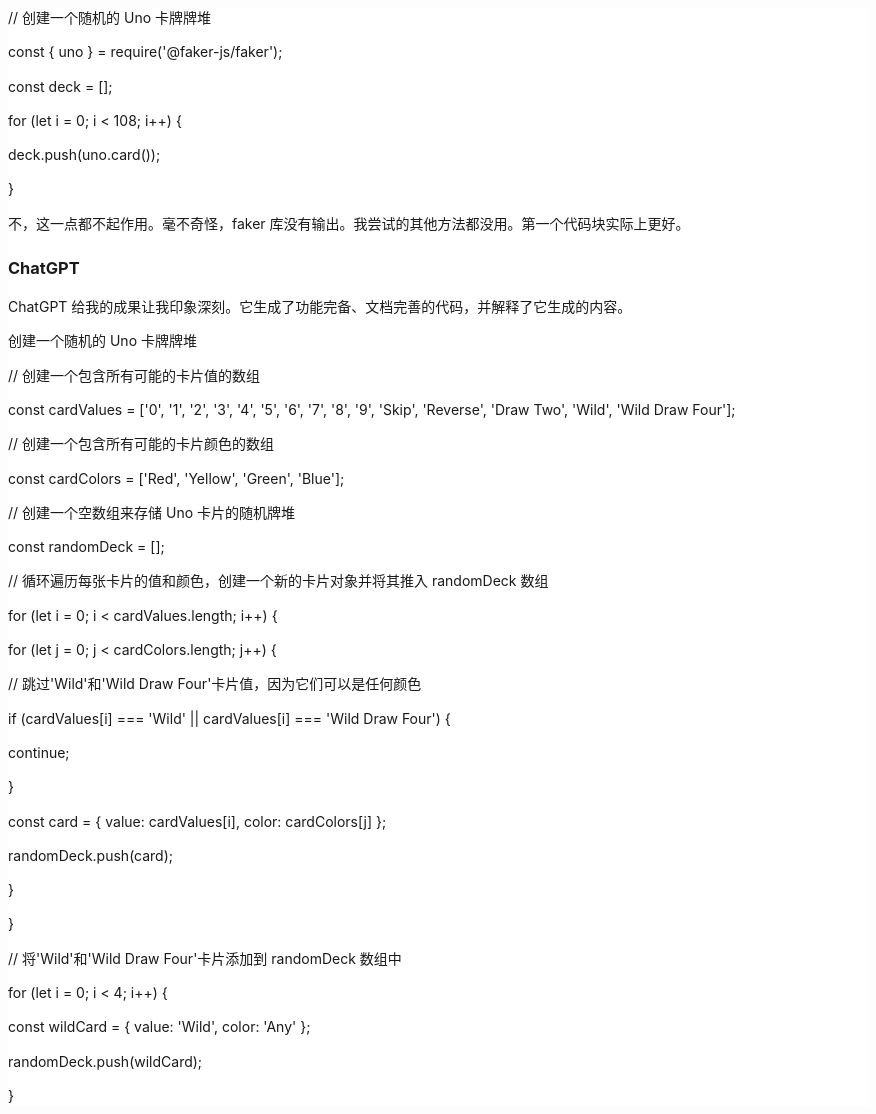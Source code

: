 // 创建一个随机的 Uno 卡牌牌堆

const { uno } = require('@faker-js/faker');

const deck = [];

for (let i = 0; i < 108; i++) {

deck.push(uno.card());

}

不，这一点都不起作用。毫不奇怪，faker 库没有输出。我尝试的其他方法都没用。第一个代码块实际上更好。

### ChatGPT

ChatGPT 给我的成果让我印象深刻。它生成了功能完备、文档完善的代码，并解释了它生成的内容。

创建一个随机的 Uno 卡牌牌堆

// 创建一个包含所有可能的卡片值的数组

const cardValues = ['0', '1', '2', '3', '4', '5', '6', '7', '8', '9', 'Skip', 'Reverse', 'Draw Two', 'Wild', 'Wild Draw Four'];

// 创建一个包含所有可能的卡片颜色的数组

const cardColors = ['Red', 'Yellow', 'Green', 'Blue'];

// 创建一个空数组来存储 Uno 卡片的随机牌堆

const randomDeck = [];

// 循环遍历每张卡片的值和颜色，创建一个新的卡片对象并将其推入 randomDeck 数组

for (let i = 0; i < cardValues.length; i++) {

for (let j = 0; j < cardColors.length; j++) {

// 跳过'Wild'和'Wild Draw Four'卡片值，因为它们可以是任何颜色

if (cardValues[i] === 'Wild' || cardValues[i] === 'Wild Draw Four') {

continue;

}

const card = { value: cardValues[i], color: cardColors[j] };

randomDeck.push(card);

}

}

// 将'Wild'和'Wild Draw Four'卡片添加到 randomDeck 数组中

for (let i = 0; i < 4; i++) {

const wildCard = { value: 'Wild', color: 'Any' };

randomDeck.push(wildCard);

}
